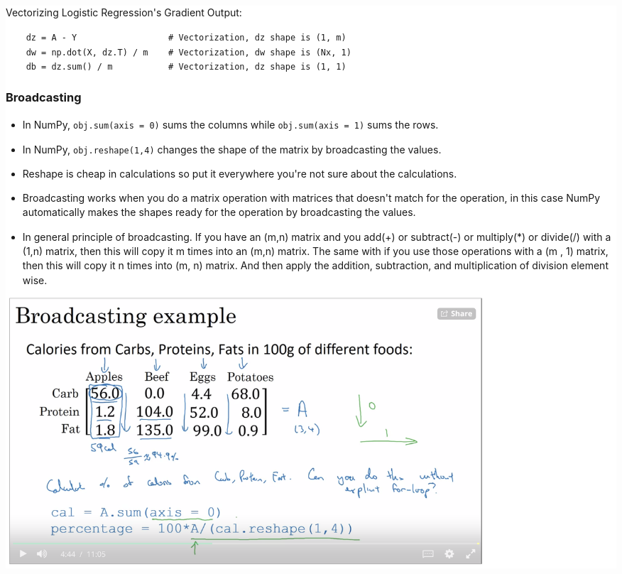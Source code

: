 Vectorizing Logistic Regression's Gradient Output:

```
 	dz = A - Y                  # Vectorization, dz shape is (1, m)
  	dw = np.dot(X, dz.T) / m    # Vectorization, dw shape is (Nx, 1)
  	db = dz.sum() / m           # Vectorization, dz shape is (1, 1) 
```

### Broadcasting

- In NumPy, `obj.sum(axis = 0)` sums the columns while `obj.sum(axis = 1)` sums the rows.
    
- In NumPy, `obj.reshape(1,4)` changes the shape of the matrix by broadcasting the values.
    
- Reshape is cheap in calculations so put it everywhere you're not sure about the calculations.
    
- Broadcasting works when you do a matrix operation with matrices that doesn't match for the operation, in this case NumPy automatically makes the shapes ready for the operation by broadcasting the values.
    
- In general principle of broadcasting. If you have an (m,n) matrix and you add(+) or subtract(-) or multiply(*) or divide(/) with a (1,n) matrix, then this will copy it m times into an (m,n) matrix. The same with if you use those operations with a (m , 1) matrix, then this will copy it n times into (m, n) matrix. And then apply the addition, subtraction, and multiplication of division element wise.
    

<img src="../../_resources/9605c7d0922749c09cf5703dd9d18673.png" alt="8d320bd71f8b3a59acc8abb1553356c4.png" width="675" height="376" class="jop-noMdConv">
